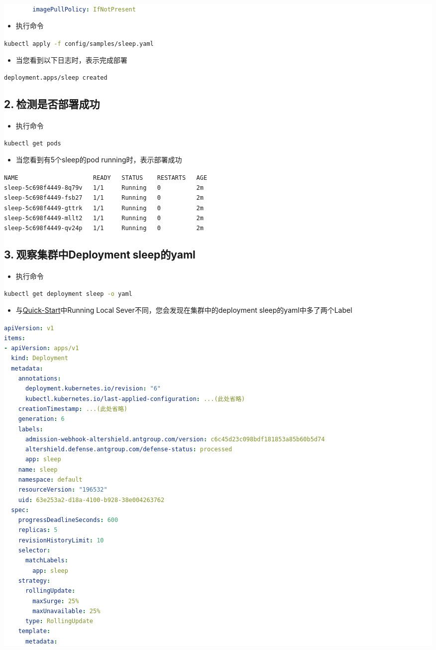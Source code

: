 ```yaml
        imagePullPolicy: IfNotPresent
```
- 执行命令
```sh
kubectl apply -f config/samples/sleep.yaml
```
- 当您看到以下日志时，表示完成部署
```
deployment.apps/sleep created
```
## 2. 检测是否部署成功
- 执行命令
```sh
kubectl get pods
```
- 当您看到有5个sleep的pod running时，表示部署成功
```
NAME                     READY   STATUS    RESTARTS   AGE
sleep-5c698f4449-8q79v   1/1     Running   0          2m
sleep-5c698f4449-fsb27   1/1     Running   0          2m
sleep-5c698f4449-gttrk   1/1     Running   0          2m
sleep-5c698f4449-mllt2   1/1     Running   0          2m
sleep-5c698f4449-qv24p   1/1     Running   0          2m
```
## 3. 观察集群中Deployment sleep的yaml
- 执行命令
```sh
kubectl get deployment sleep -o yaml
```
- 与[Quick-Start](./quick-start)中Running Local Sever不同，您会发现在集群中的deployment sleep的yaml中多了两个Label
```yaml
apiVersion: v1
items:
- apiVersion: apps/v1
  kind: Deployment
  metadata:
    annotations:
      deployment.kubernetes.io/revision: "6"
      kubectl.kubernetes.io/last-applied-configuration: ...(此处省略)
    creationTimestamp: ...(此处省略)
    generation: 6
    labels:
      admission-webhook-altershield.antgroup.com/version: c6c45d23c098bdf181853a85b60b5d74
      altershield.defense.antgroup.com/defense-status: processed
      app: sleep
    name: sleep
    namespace: default
    resourceVersion: "196532"
    uid: 63e253a2-d18a-4100-b928-38e004263762
  spec:
    progressDeadlineSeconds: 600
    replicas: 5
    revisionHistoryLimit: 10
    selector:
      matchLabels:
        app: sleep
    strategy:
      rollingUpdate:
        maxSurge: 25%
        maxUnavailable: 25%
      type: RollingUpdate
    template:
      metadata:
```